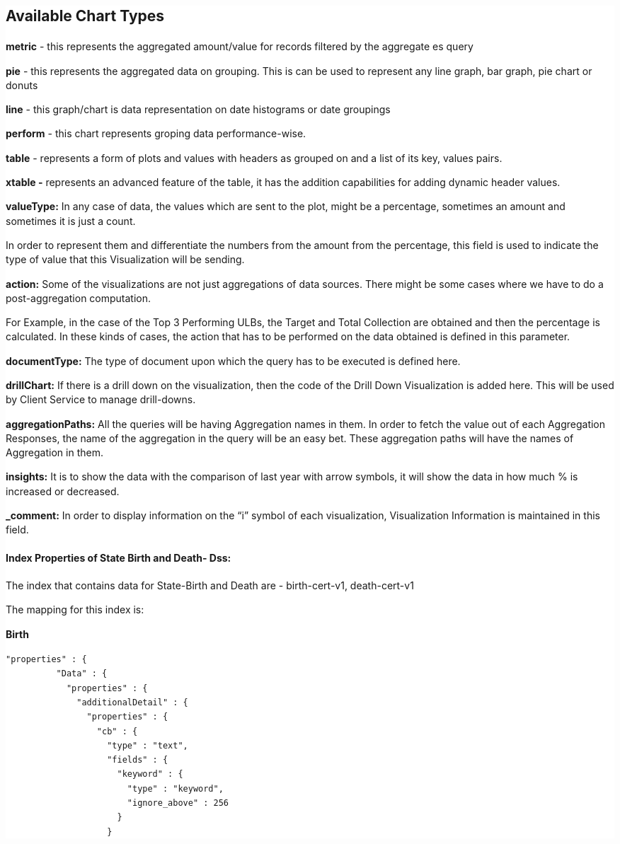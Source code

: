 ## **Available Chart Types**&#x20;

**metric** - this represents the aggregated amount/value for records filtered by the aggregate es query&#x20;

**pie** - this represents the aggregated data on grouping. This is can be used to represent any line graph, bar graph, pie chart or donuts

**line** - this graph/chart is data representation on date histograms or date groupings

**perform** - this chart represents groping data performance-wise.

**table** - represents a form of plots and values with headers as grouped on and a list of its key, values pairs.&#x20;

**xtable -** represents an advanced feature of the table, it has the addition capabilities for adding dynamic header values.

**valueType:** In any case of data, the values which are sent to the plot, might be a percentage, sometimes an amount and sometimes it is just a count.

In order to represent them and differentiate the numbers from the amount from the percentage, this field is used to indicate the type of value that this Visualization will be sending.

**action:** Some of the visualizations are not just aggregations of data sources. There might be some cases where we have to do a post-aggregation computation.

For Example, in the case of the Top 3 Performing ULBs, the Target and Total Collection are obtained and then the percentage is calculated. In these kinds of cases, the action that has to be performed on the data obtained is defined in this parameter.&#x20;

**documentType:** The type of document upon which the query has to be executed is defined here.&#x20;

**drillChart:** If there is a drill down on the visualization, then the code of the Drill Down Visualization is added here. This will be used by Client Service to manage drill-downs.

**aggregationPaths:** All the queries will be having Aggregation names in them. In order to fetch the value out of each Aggregation Responses, the name of the aggregation in the query will be an easy bet. These aggregation paths will have the names of Aggregation in them.

**insights:** It is to show the data with the comparison of last year with arrow symbols, it will show the data in how much % is increased or decreased.&#x20;

**\_comment:** In order to display information on the “i” symbol of each visualization, Visualization Information is maintained in this field.&#x20;

#### **Index Properties of State Birth and Death- Dss:** <a href="#index-properties-of-state-birth-and-death-dss" id="index-properties-of-state-birth-and-death-dss"></a>

The index that contains data for State-Birth and Death are - birth-cert-v1, death-cert-v1

The mapping for this index is:

**Birth**

```
"properties" : {
          "Data" : {
            "properties" : {
              "additionalDetail" : {
                "properties" : {
                  "cb" : {
                    "type" : "text",
                    "fields" : {
                      "keyword" : {
                        "type" : "keyword",
                        "ignore_above" : 256
                      }
                    }
```